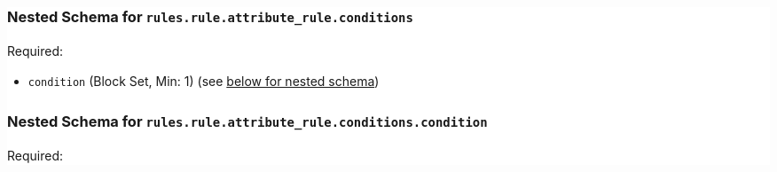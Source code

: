 <a id="nestedblock--rules--rule--attribute_rule--conditions"></a>
### Nested Schema for `rules.rule.attribute_rule.conditions`

Required:

- `condition` (Block Set, Min: 1) (see [below for nested schema](#nestedblock--rules--rule--attribute_rule--conditions--condition))

<a id="nestedblock--rules--rule--attribute_rule--conditions--condition"></a>
### Nested Schema for `rules.rule.attribute_rule.conditions.condition`

Required:
